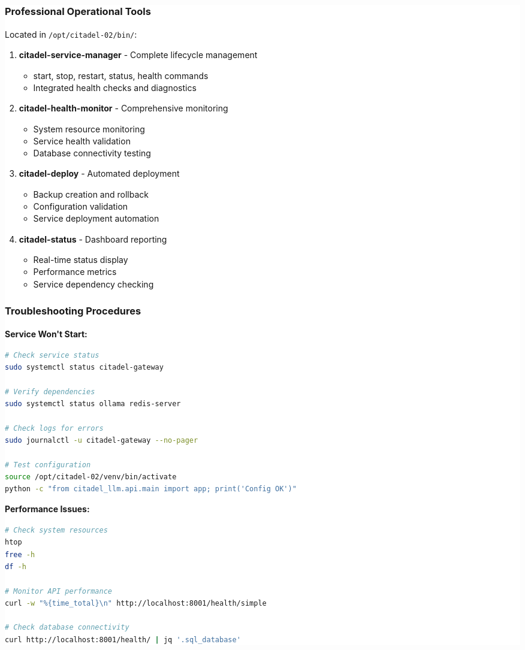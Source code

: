 ### **Professional Operational Tools**
Located in `/opt/citadel-02/bin/`:

1. **citadel-service-manager** - Complete lifecycle management
   - start, stop, restart, status, health commands
   - Integrated health checks and diagnostics

2. **citadel-health-monitor** - Comprehensive monitoring
   - System resource monitoring
   - Service health validation
   - Database connectivity testing

3. **citadel-deploy** - Automated deployment
   - Backup creation and rollback
   - Configuration validation
   - Service deployment automation

4. **citadel-status** - Dashboard reporting
   - Real-time status display
   - Performance metrics
   - Service dependency checking

### **Troubleshooting Procedures**

**Service Won't Start:**
```bash
# Check service status
sudo systemctl status citadel-gateway

# Verify dependencies
sudo systemctl status ollama redis-server

# Check logs for errors
sudo journalctl -u citadel-gateway --no-pager

# Test configuration
source /opt/citadel-02/venv/bin/activate
python -c "from citadel_llm.api.main import app; print('Config OK')"
```

**Performance Issues:**
```bash
# Check system resources
htop
free -h
df -h

# Monitor API performance
curl -w "%{time_total}\n" http://localhost:8001/health/simple

# Check database connectivity
curl http://localhost:8001/health/ | jq '.sql_database'
```
